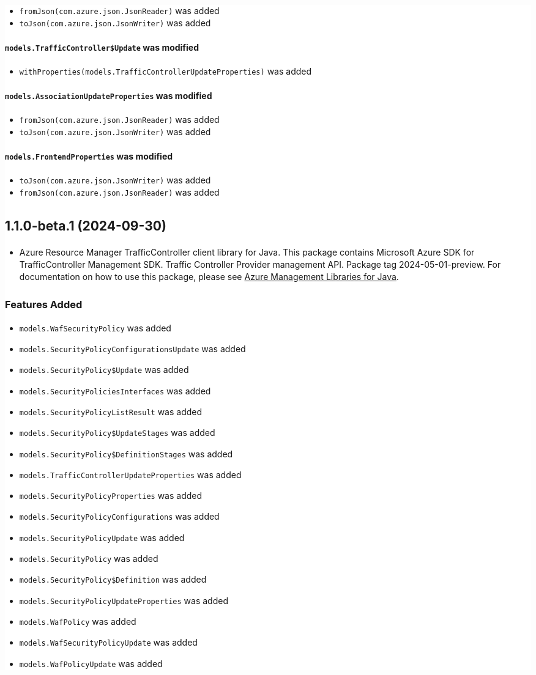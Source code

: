 * `fromJson(com.azure.json.JsonReader)` was added
* `toJson(com.azure.json.JsonWriter)` was added

#### `models.TrafficController$Update` was modified

* `withProperties(models.TrafficControllerUpdateProperties)` was added

#### `models.AssociationUpdateProperties` was modified

* `fromJson(com.azure.json.JsonReader)` was added
* `toJson(com.azure.json.JsonWriter)` was added

#### `models.FrontendProperties` was modified

* `toJson(com.azure.json.JsonWriter)` was added
* `fromJson(com.azure.json.JsonReader)` was added

## 1.1.0-beta.1 (2024-09-30)

- Azure Resource Manager TrafficController client library for Java. This package contains Microsoft Azure SDK for TrafficController Management SDK. Traffic Controller Provider management API. Package tag 2024-05-01-preview. For documentation on how to use this package, please see [Azure Management Libraries for Java](https://aka.ms/azsdk/java/mgmt).

### Features Added

* `models.WafSecurityPolicy` was added

* `models.SecurityPolicyConfigurationsUpdate` was added

* `models.SecurityPolicy$Update` was added

* `models.SecurityPoliciesInterfaces` was added

* `models.SecurityPolicyListResult` was added

* `models.SecurityPolicy$UpdateStages` was added

* `models.SecurityPolicy$DefinitionStages` was added

* `models.TrafficControllerUpdateProperties` was added

* `models.SecurityPolicyProperties` was added

* `models.SecurityPolicyConfigurations` was added

* `models.SecurityPolicyUpdate` was added

* `models.SecurityPolicy` was added

* `models.SecurityPolicy$Definition` was added

* `models.SecurityPolicyUpdateProperties` was added

* `models.WafPolicy` was added

* `models.WafSecurityPolicyUpdate` was added

* `models.WafPolicyUpdate` was added
